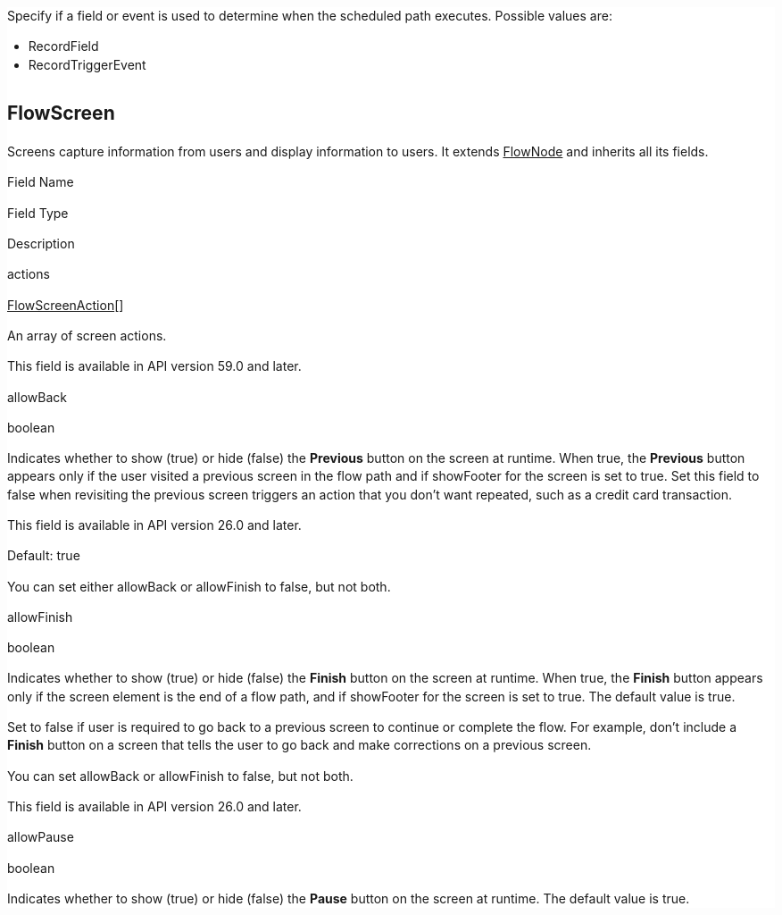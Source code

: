 Specify if a field or event is used to determine when the scheduled path executes. Possible values are:

*   RecordField
*   RecordTriggerEvent

FlowScreen
----------

Screens capture information from users and display information to users. It extends [FlowNode](#FlowNode) and inherits all its fields.

Field Name

Field Type

Description

actions

[FlowScreenAction](#FlowScreenAction)\[\]

An array of screen actions.

This field is available in API version 59.0 and later.

allowBack

boolean

Indicates whether to show (true) or hide (false) the **Previous** button on the screen at runtime. When true, the **Previous** button appears only if the user visited a previous screen in the flow path and if showFooter for the screen is set to true. Set this field to false when revisiting the previous screen triggers an action that you don’t want repeated, such as a credit card transaction.

This field is available in API version 26.0 and later.

Default: true

You can set either allowBack or allowFinish to false, but not both.

allowFinish

boolean

Indicates whether to show (true) or hide (false) the **Finish** button on the screen at runtime. When true, the **Finish** button appears only if the screen element is the end of a flow path, and if showFooter for the screen is set to true. The default value is true.

Set to false if user is required to go back to a previous screen to continue or complete the flow. For example, don’t include a **Finish** button on a screen that tells the user to go back and make corrections on a previous screen.

You can set allowBack or allowFinish to false, but not both.

This field is available in API version 26.0 and later.

allowPause

boolean

Indicates whether to show (true) or hide (false) the **Pause** button on the screen at runtime. The default value is true.
